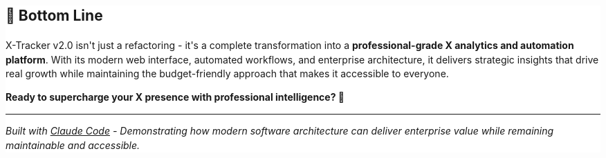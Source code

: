 
## 🎯 Bottom Line

X-Tracker v2.0 isn't just a refactoring - it's a complete transformation into a **professional-grade X analytics and automation platform**. With its modern web interface, automated workflows, and enterprise architecture, it delivers strategic insights that drive real growth while maintaining the budget-friendly approach that makes it accessible to everyone.

**Ready to supercharge your X presence with professional intelligence? 🚀**

---

*Built with [Claude Code](https://claude.ai/code) - Demonstrating how modern software architecture can deliver enterprise value while remaining maintainable and accessible.*